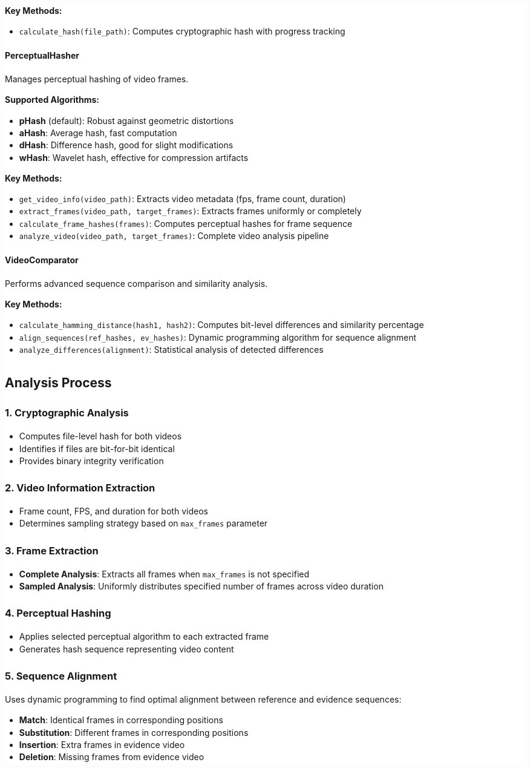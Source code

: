 **Key Methods:**
- `calculate_hash(file_path)`: Computes cryptographic hash with progress tracking

#### PerceptualHasher
Manages perceptual hashing of video frames.

**Supported Algorithms:**
- **pHash** (default): Robust against geometric distortions
- **aHash**: Average hash, fast computation
- **dHash**: Difference hash, good for slight modifications
- **wHash**: Wavelet hash, effective for compression artifacts

**Key Methods:**
- `get_video_info(video_path)`: Extracts video metadata (fps, frame count, duration)
- `extract_frames(video_path, target_frames)`: Extracts frames uniformly or completely
- `calculate_frame_hashes(frames)`: Computes perceptual hashes for frame sequence
- `analyze_video(video_path, target_frames)`: Complete video analysis pipeline

#### VideoComparator
Performs advanced sequence comparison and similarity analysis.

**Key Methods:**
- `calculate_hamming_distance(hash1, hash2)`: Computes bit-level differences and similarity percentage
- `align_sequences(ref_hashes, ev_hashes)`: Dynamic programming algorithm for sequence alignment
- `analyze_differences(alignment)`: Statistical analysis of detected differences

## Analysis Process

### 1. Cryptographic Analysis
- Computes file-level hash for both videos
- Identifies if files are bit-for-bit identical
- Provides binary integrity verification

### 2. Video Information Extraction
- Frame count, FPS, and duration for both videos
- Determines sampling strategy based on `max_frames` parameter

### 3. Frame Extraction
- **Complete Analysis**: Extracts all frames when `max_frames` is not specified
- **Sampled Analysis**: Uniformly distributes specified number of frames across video duration

### 4. Perceptual Hashing
- Applies selected perceptual algorithm to each extracted frame
- Generates hash sequence representing video content

### 5. Sequence Alignment
Uses dynamic programming to find optimal alignment between reference and evidence sequences:

- **Match**: Identical frames in corresponding positions
- **Substitution**: Different frames in corresponding positions
- **Insertion**: Extra frames in evidence video
- **Deletion**: Missing frames from evidence video

